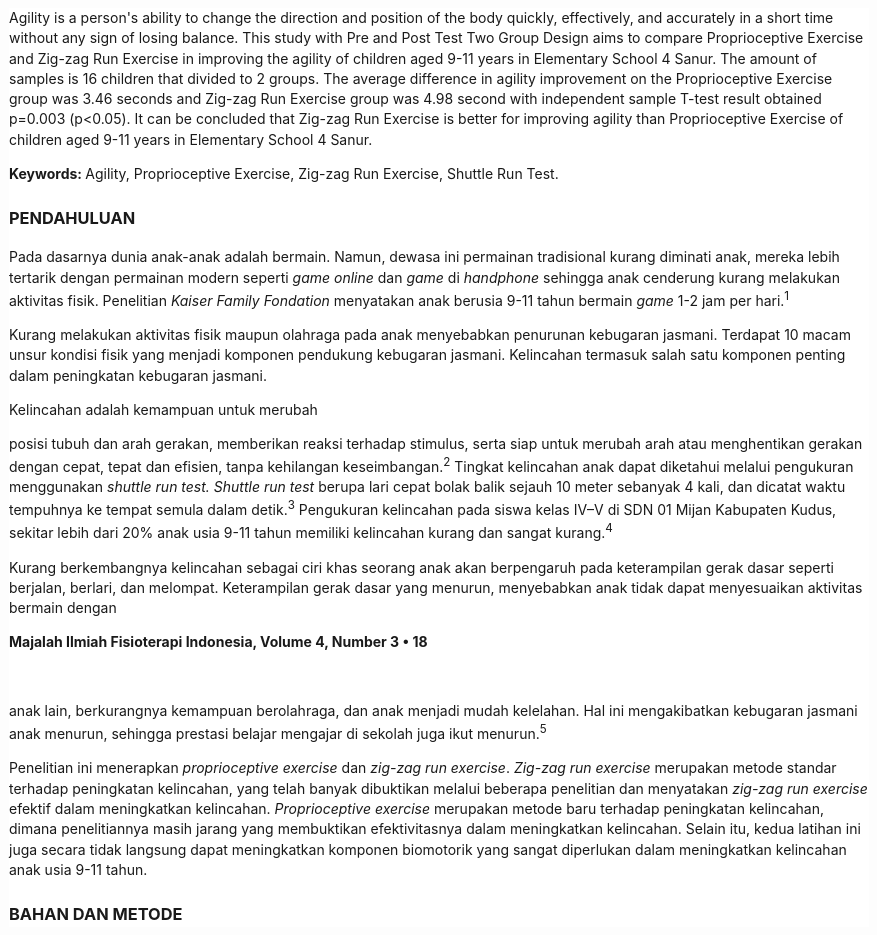 <p><span class="font1">Agility is a person's ability to change the direction and position of the body quickly, effectively, and accurately in a short time without any sign of losing balance. This study with Pre and Post Test Two Group Design aims to compare Proprioceptive Exercise and Zig-zag Run Exercise in improving the agility of children aged 9-11 years in Elementary School 4 Sanur. The amount of samples is 16 children that divided to 2 groups. The average difference in agility improvement on the Proprioceptive Exercise group was 3.46 seconds and Zig-zag Run Exercise group was 4.98 second with independent sample T-test result obtained p=0.003 (p&lt;0.05). It can be concluded that Zig-zag Run Exercise is better for improving agility than Proprioceptive Exercise of children aged 9-11 years in Elementary School 4 Sanur.</span></p>
<p><span class="font1" style="font-weight:bold;">Keywords: </span><span class="font1">Agility, Proprioceptive Exercise, Zig-zag Run Exercise, Shuttle Run Test.</span></p>
<h3><a name="bookmark12"></a><span class="font1" style="font-weight:bold;"><a name="bookmark13"></a>PENDAHULUAN</span></h3>
<p><span class="font1">Pada dasarnya dunia anak-anak adalah bermain. Namun, dewasa ini permainan tradisional kurang diminati anak, mereka lebih tertarik dengan permainan modern seperti </span><span class="font1" style="font-style:italic;">game online</span><span class="font1"> dan </span><span class="font1" style="font-style:italic;">game</span><span class="font1"> di </span><span class="font1" style="font-style:italic;">handphone</span><span class="font1"> sehingga anak cenderung kurang melakukan aktivitas fisik. Penelitian </span><span class="font1" style="font-style:italic;">Kaiser Family Fondation</span><span class="font1"> menyatakan anak berusia 9-11 tahun bermain </span><span class="font1" style="font-style:italic;">game</span><span class="font1"> 1-2 jam per hari.<sup>1</sup></span></p>
<p><span class="font1">Kurang melakukan aktivitas fisik maupun olahraga pada anak menyebabkan penurunan kebugaran jasmani. Terdapat 10 macam unsur kondisi fisik yang menjadi komponen pendukung kebugaran jasmani. Kelincahan termasuk salah satu komponen penting dalam peningkatan kebugaran jasmani.</span></p>
<p><span class="font1">Kelincahan adalah kemampuan untuk merubah</span></p>
<p><span class="font1">posisi tubuh dan arah gerakan, memberikan reaksi terhadap stimulus, serta siap untuk merubah arah atau menghentikan gerakan dengan cepat, tepat dan efisien, tanpa kehilangan keseimbangan.<sup>2</sup> Tingkat kelincahan anak dapat diketahui melalui pengukuran menggunakan </span><span class="font1" style="font-style:italic;">shuttle run test. Shuttle run test</span><span class="font1"> berupa lari cepat bolak balik sejauh 10 meter sebanyak 4 kali, dan dicatat waktu tempuhnya ke tempat semula dalam detik.<sup>3</sup> Pengukuran kelincahan pada siswa kelas IV–V di SDN 01 Mijan Kabupaten Kudus, sekitar lebih dari 20% anak usia 9-11 tahun memiliki kelincahan kurang dan sangat kurang.<sup>4</sup></span></p>
<p><span class="font1">Kurang berkembangnya kelincahan sebagai ciri khas seorang anak akan berpengaruh pada keterampilan gerak dasar seperti berjalan, berlari, dan melompat. Keterampilan gerak dasar yang menurun, menyebabkan anak tidak dapat menyesuaikan aktivitas bermain dengan</span></p>
<div>
<p><span class="font0" style="font-weight:bold;">Majalah Ilmiah Fisioterapi Indonesia, Volume 4, Number 3 • </span><span class="font1" style="font-weight:bold;">18</span></p>
</div><br clear="all">
<p><span class="font1">anak lain, berkurangnya kemampuan berolahraga, dan anak menjadi mudah kelelahan. Hal ini mengakibatkan kebugaran jasmani anak menurun, sehingga prestasi belajar mengajar di sekolah juga ikut menurun.<sup>5</sup></span></p>
<p><span class="font1">Penelitian ini menerapkan </span><span class="font1" style="font-style:italic;">proprioceptive exercise </span><span class="font1">dan </span><span class="font1" style="font-style:italic;">zig-zag run exercise</span><span class="font1">. </span><span class="font1" style="font-style:italic;">Zig-zag run exercise </span><span class="font1">merupakan metode standar terhadap peningkatan kelincahan, yang telah banyak dibuktikan melalui beberapa penelitian dan menyatakan </span><span class="font1" style="font-style:italic;">zig-zag run exercise </span><span class="font1">efektif dalam meningkatkan kelincahan. </span><span class="font1" style="font-style:italic;">Proprioceptive exercise</span><span class="font1"> merupakan metode baru terhadap peningkatan kelincahan, dimana penelitiannya masih jarang yang membuktikan efektivitasnya dalam meningkatkan kelincahan. Selain itu, kedua latihan ini juga secara tidak langsung dapat meningkatkan komponen biomotorik yang sangat diperlukan dalam meningkatkan kelincahan anak usia 9-11 tahun.</span></p>
<h3><a name="bookmark14"></a><span class="font1" style="font-weight:bold;"><a name="bookmark15"></a>BAHAN DAN METODE</span></h3>
